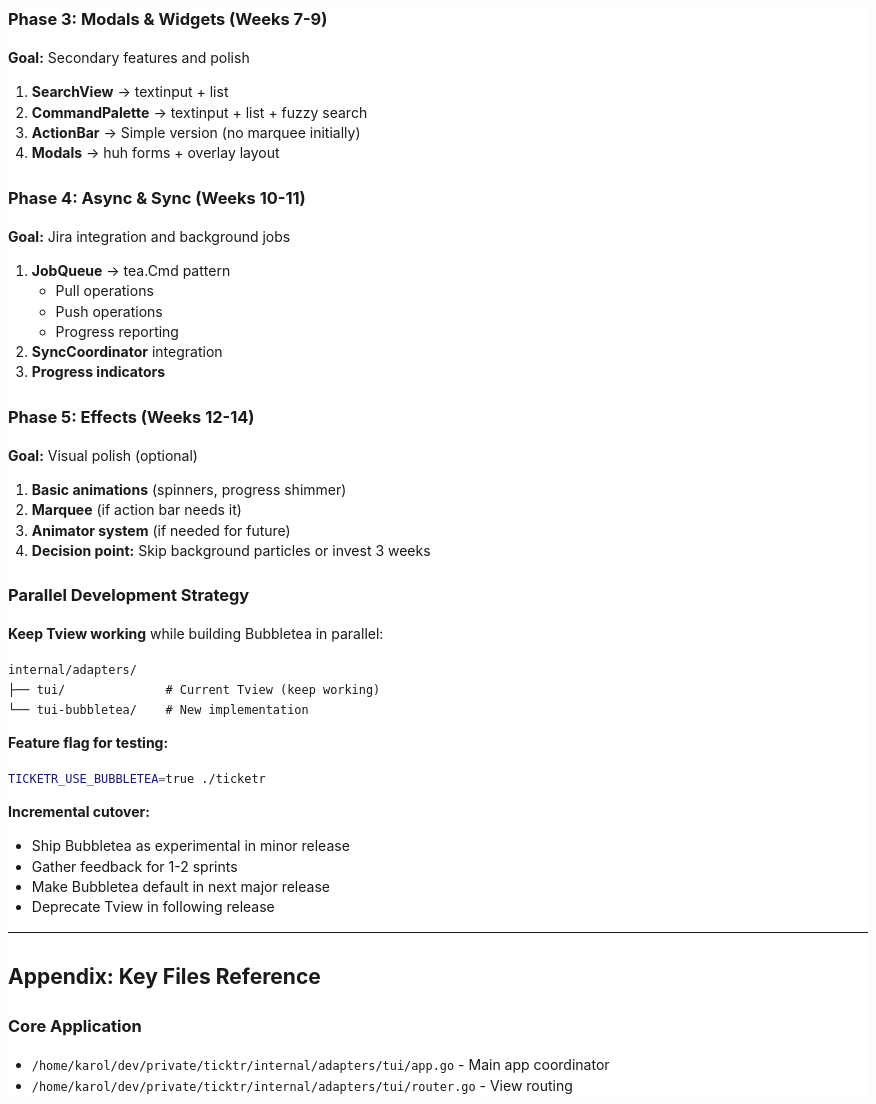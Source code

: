 ### Phase 3: Modals & Widgets (Weeks 7-9)

**Goal:** Secondary features and polish

1. **SearchView** → textinput + list
2. **CommandPalette** → textinput + list + fuzzy search
3. **ActionBar** → Simple version (no marquee initially)
4. **Modals** → huh forms + overlay layout

### Phase 4: Async & Sync (Weeks 10-11)

**Goal:** Jira integration and background jobs

1. **JobQueue** → tea.Cmd pattern
   - Pull operations
   - Push operations
   - Progress reporting
2. **SyncCoordinator** integration
3. **Progress indicators**

### Phase 5: Effects (Weeks 12-14)

**Goal:** Visual polish (optional)

1. **Basic animations** (spinners, progress shimmer)
2. **Marquee** (if action bar needs it)
3. **Animator system** (if needed for future)
4. **Decision point:** Skip background particles or invest 3 weeks

### Parallel Development Strategy

**Keep Tview working** while building Bubbletea in parallel:
```
internal/adapters/
├── tui/              # Current Tview (keep working)
└── tui-bubbletea/    # New implementation
```

**Feature flag for testing:**
```bash
TICKETR_USE_BUBBLETEA=true ./ticketr
```

**Incremental cutover:**
- Ship Bubbletea as experimental in minor release
- Gather feedback for 1-2 sprints
- Make Bubbletea default in next major release
- Deprecate Tview in following release

---

## Appendix: Key Files Reference

### Core Application
- `/home/karol/dev/private/ticktr/internal/adapters/tui/app.go` - Main app coordinator
- `/home/karol/dev/private/ticktr/internal/adapters/tui/router.go` - View routing
